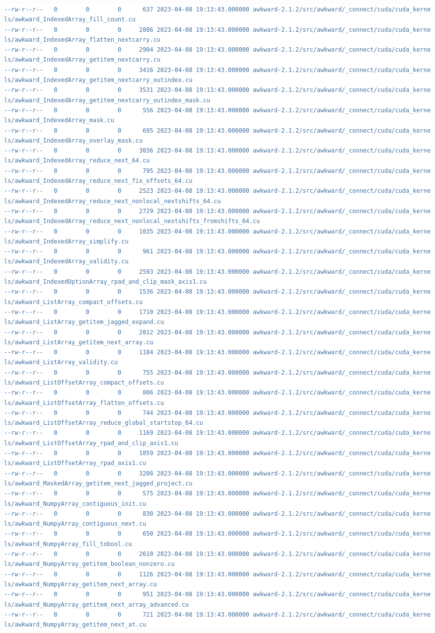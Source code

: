 ```diff
--rw-r--r--   0        0        0      637 2023-04-08 19:13:43.000000 awkward-2.1.2/src/awkward/_connect/cuda/cuda_kernels/awkward_IndexedArray_fill_count.cu
--rw-r--r--   0        0        0     2886 2023-04-08 19:13:43.000000 awkward-2.1.2/src/awkward/_connect/cuda/cuda_kernels/awkward_IndexedArray_flatten_nextcarry.cu
--rw-r--r--   0        0        0     2904 2023-04-08 19:13:43.000000 awkward-2.1.2/src/awkward/_connect/cuda/cuda_kernels/awkward_IndexedArray_getitem_nextcarry.cu
--rw-r--r--   0        0        0     3416 2023-04-08 19:13:43.000000 awkward-2.1.2/src/awkward/_connect/cuda/cuda_kernels/awkward_IndexedArray_getitem_nextcarry_outindex.cu
--rw-r--r--   0        0        0     3531 2023-04-08 19:13:43.000000 awkward-2.1.2/src/awkward/_connect/cuda/cuda_kernels/awkward_IndexedArray_getitem_nextcarry_outindex_mask.cu
--rw-r--r--   0        0        0      556 2023-04-08 19:13:43.000000 awkward-2.1.2/src/awkward/_connect/cuda/cuda_kernels/awkward_IndexedArray_mask.cu
--rw-r--r--   0        0        0      695 2023-04-08 19:13:43.000000 awkward-2.1.2/src/awkward/_connect/cuda/cuda_kernels/awkward_IndexedArray_overlay_mask.cu
--rw-r--r--   0        0        0     3036 2023-04-08 19:13:43.000000 awkward-2.1.2/src/awkward/_connect/cuda/cuda_kernels/awkward_IndexedArray_reduce_next_64.cu
--rw-r--r--   0        0        0      795 2023-04-08 19:13:43.000000 awkward-2.1.2/src/awkward/_connect/cuda/cuda_kernels/awkward_IndexedArray_reduce_next_fix_offsets_64.cu
--rw-r--r--   0        0        0     2523 2023-04-08 19:13:43.000000 awkward-2.1.2/src/awkward/_connect/cuda/cuda_kernels/awkward_IndexedArray_reduce_next_nonlocal_nextshifts_64.cu
--rw-r--r--   0        0        0     2729 2023-04-08 19:13:43.000000 awkward-2.1.2/src/awkward/_connect/cuda/cuda_kernels/awkward_IndexedArray_reduce_next_nonlocal_nextshifts_fromshifts_64.cu
--rw-r--r--   0        0        0     1035 2023-04-08 19:13:43.000000 awkward-2.1.2/src/awkward/_connect/cuda/cuda_kernels/awkward_IndexedArray_simplify.cu
--rw-r--r--   0        0        0      961 2023-04-08 19:13:43.000000 awkward-2.1.2/src/awkward/_connect/cuda/cuda_kernels/awkward_IndexedArray_validity.cu
--rw-r--r--   0        0        0     2593 2023-04-08 19:13:43.000000 awkward-2.1.2/src/awkward/_connect/cuda/cuda_kernels/awkward_IndexedOptionArray_rpad_and_clip_mask_axis1.cu
--rw-r--r--   0        0        0     1536 2023-04-08 19:13:43.000000 awkward-2.1.2/src/awkward/_connect/cuda/cuda_kernels/awkward_ListArray_compact_offsets.cu
--rw-r--r--   0        0        0     1710 2023-04-08 19:13:43.000000 awkward-2.1.2/src/awkward/_connect/cuda/cuda_kernels/awkward_ListArray_getitem_jagged_expand.cu
--rw-r--r--   0        0        0     2012 2023-04-08 19:13:43.000000 awkward-2.1.2/src/awkward/_connect/cuda/cuda_kernels/awkward_ListArray_getitem_next_array.cu
--rw-r--r--   0        0        0     1184 2023-04-08 19:13:43.000000 awkward-2.1.2/src/awkward/_connect/cuda/cuda_kernels/awkward_ListArray_validity.cu
--rw-r--r--   0        0        0      755 2023-04-08 19:13:43.000000 awkward-2.1.2/src/awkward/_connect/cuda/cuda_kernels/awkward_ListOffsetArray_compact_offsets.cu
--rw-r--r--   0        0        0      806 2023-04-08 19:13:43.000000 awkward-2.1.2/src/awkward/_connect/cuda/cuda_kernels/awkward_ListOffsetArray_flatten_offsets.cu
--rw-r--r--   0        0        0      744 2023-04-08 19:13:43.000000 awkward-2.1.2/src/awkward/_connect/cuda/cuda_kernels/awkward_ListOffsetArray_reduce_global_startstop_64.cu
--rw-r--r--   0        0        0     1169 2023-04-08 19:13:43.000000 awkward-2.1.2/src/awkward/_connect/cuda/cuda_kernels/awkward_ListOffsetArray_rpad_and_clip_axis1.cu
--rw-r--r--   0        0        0     1059 2023-04-08 19:13:43.000000 awkward-2.1.2/src/awkward/_connect/cuda/cuda_kernels/awkward_ListOffsetArray_rpad_axis1.cu
--rw-r--r--   0        0        0     3208 2023-04-08 19:13:43.000000 awkward-2.1.2/src/awkward/_connect/cuda/cuda_kernels/awkward_MaskedArray_getitem_next_jagged_project.cu
--rw-r--r--   0        0        0      575 2023-04-08 19:13:43.000000 awkward-2.1.2/src/awkward/_connect/cuda/cuda_kernels/awkward_NumpyArray_contiguous_init.cu
--rw-r--r--   0        0        0      830 2023-04-08 19:13:43.000000 awkward-2.1.2/src/awkward/_connect/cuda/cuda_kernels/awkward_NumpyArray_contiguous_next.cu
--rw-r--r--   0        0        0      650 2023-04-08 19:13:43.000000 awkward-2.1.2/src/awkward/_connect/cuda/cuda_kernels/awkward_NumpyArray_fill_tobool.cu
--rw-r--r--   0        0        0     2610 2023-04-08 19:13:43.000000 awkward-2.1.2/src/awkward/_connect/cuda/cuda_kernels/awkward_NumpyArray_getitem_boolean_nonzero.cu
--rw-r--r--   0        0        0     1126 2023-04-08 19:13:43.000000 awkward-2.1.2/src/awkward/_connect/cuda/cuda_kernels/awkward_NumpyArray_getitem_next_array.cu
--rw-r--r--   0        0        0      951 2023-04-08 19:13:43.000000 awkward-2.1.2/src/awkward/_connect/cuda/cuda_kernels/awkward_NumpyArray_getitem_next_array_advanced.cu
--rw-r--r--   0        0        0      721 2023-04-08 19:13:43.000000 awkward-2.1.2/src/awkward/_connect/cuda/cuda_kernels/awkward_NumpyArray_getitem_next_at.cu
```